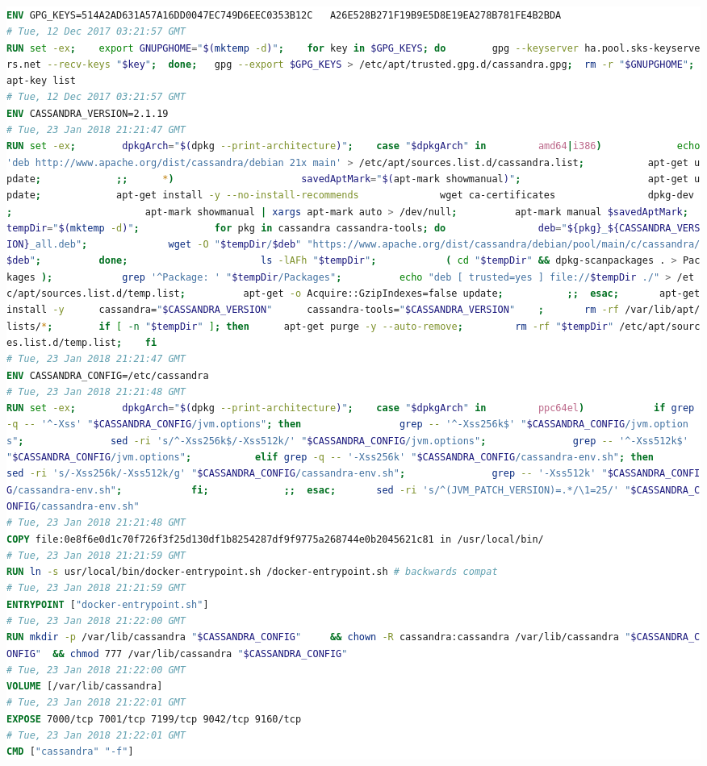 ```dockerfile
ENV GPG_KEYS=514A2AD631A57A16DD0047EC749D6EEC0353B12C 	A26E528B271F19B9E5D8E19EA278B781FE4B2BDA
# Tue, 12 Dec 2017 03:21:57 GMT
RUN set -ex; 	export GNUPGHOME="$(mktemp -d)"; 	for key in $GPG_KEYS; do 		gpg --keyserver ha.pool.sks-keyservers.net --recv-keys "$key"; 	done; 	gpg --export $GPG_KEYS > /etc/apt/trusted.gpg.d/cassandra.gpg; 	rm -r "$GNUPGHOME"; 	apt-key list
# Tue, 12 Dec 2017 03:21:57 GMT
ENV CASSANDRA_VERSION=2.1.19
# Tue, 23 Jan 2018 21:21:47 GMT
RUN set -ex; 		dpkgArch="$(dpkg --print-architecture)"; 	case "$dpkgArch" in 		amd64|i386) 			echo 'deb http://www.apache.org/dist/cassandra/debian 21x main' > /etc/apt/sources.list.d/cassandra.list; 			apt-get update; 			;; 		*) 						savedAptMark="$(apt-mark showmanual)"; 						apt-get update; 			apt-get install -y --no-install-recommends 				wget ca-certificates 				dpkg-dev 			; 						apt-mark showmanual | xargs apt-mark auto > /dev/null; 			apt-mark manual $savedAptMark; 						tempDir="$(mktemp -d)"; 			for pkg in cassandra cassandra-tools; do 				deb="${pkg}_${CASSANDRA_VERSION}_all.deb"; 				wget -O "$tempDir/$deb" "https://www.apache.org/dist/cassandra/debian/pool/main/c/cassandra/$deb"; 			done; 						ls -lAFh "$tempDir"; 			( cd "$tempDir" && dpkg-scanpackages . > Packages ); 			grep '^Package: ' "$tempDir/Packages"; 			echo "deb [ trusted=yes ] file://$tempDir ./" > /etc/apt/sources.list.d/temp.list; 			apt-get -o Acquire::GzipIndexes=false update; 			;; 	esac; 		apt-get install -y 		cassandra="$CASSANDRA_VERSION" 		cassandra-tools="$CASSANDRA_VERSION" 	; 		rm -rf /var/lib/apt/lists/*; 		if [ -n "$tempDir" ]; then 		apt-get purge -y --auto-remove; 		rm -rf "$tempDir" /etc/apt/sources.list.d/temp.list; 	fi
# Tue, 23 Jan 2018 21:21:47 GMT
ENV CASSANDRA_CONFIG=/etc/cassandra
# Tue, 23 Jan 2018 21:21:48 GMT
RUN set -ex; 		dpkgArch="$(dpkg --print-architecture)"; 	case "$dpkgArch" in 		ppc64el) 			if grep -q -- '^-Xss' "$CASSANDRA_CONFIG/jvm.options"; then 				grep -- '^-Xss256k$' "$CASSANDRA_CONFIG/jvm.options"; 				sed -ri 's/^-Xss256k$/-Xss512k/' "$CASSANDRA_CONFIG/jvm.options"; 				grep -- '^-Xss512k$' "$CASSANDRA_CONFIG/jvm.options"; 			elif grep -q -- '-Xss256k' "$CASSANDRA_CONFIG/cassandra-env.sh"; then 				sed -ri 's/-Xss256k/-Xss512k/g' "$CASSANDRA_CONFIG/cassandra-env.sh"; 				grep -- '-Xss512k' "$CASSANDRA_CONFIG/cassandra-env.sh"; 			fi; 			;; 	esac; 		sed -ri 's/^(JVM_PATCH_VERSION)=.*/\1=25/' "$CASSANDRA_CONFIG/cassandra-env.sh"
# Tue, 23 Jan 2018 21:21:48 GMT
COPY file:0e8f6e0d1c70f726f3f25d130df1b8254287df9f9775a268744e0b2045621c81 in /usr/local/bin/ 
# Tue, 23 Jan 2018 21:21:59 GMT
RUN ln -s usr/local/bin/docker-entrypoint.sh /docker-entrypoint.sh # backwards compat
# Tue, 23 Jan 2018 21:21:59 GMT
ENTRYPOINT ["docker-entrypoint.sh"]
# Tue, 23 Jan 2018 21:22:00 GMT
RUN mkdir -p /var/lib/cassandra "$CASSANDRA_CONFIG" 	&& chown -R cassandra:cassandra /var/lib/cassandra "$CASSANDRA_CONFIG" 	&& chmod 777 /var/lib/cassandra "$CASSANDRA_CONFIG"
# Tue, 23 Jan 2018 21:22:00 GMT
VOLUME [/var/lib/cassandra]
# Tue, 23 Jan 2018 21:22:01 GMT
EXPOSE 7000/tcp 7001/tcp 7199/tcp 9042/tcp 9160/tcp
# Tue, 23 Jan 2018 21:22:01 GMT
CMD ["cassandra" "-f"]
```
